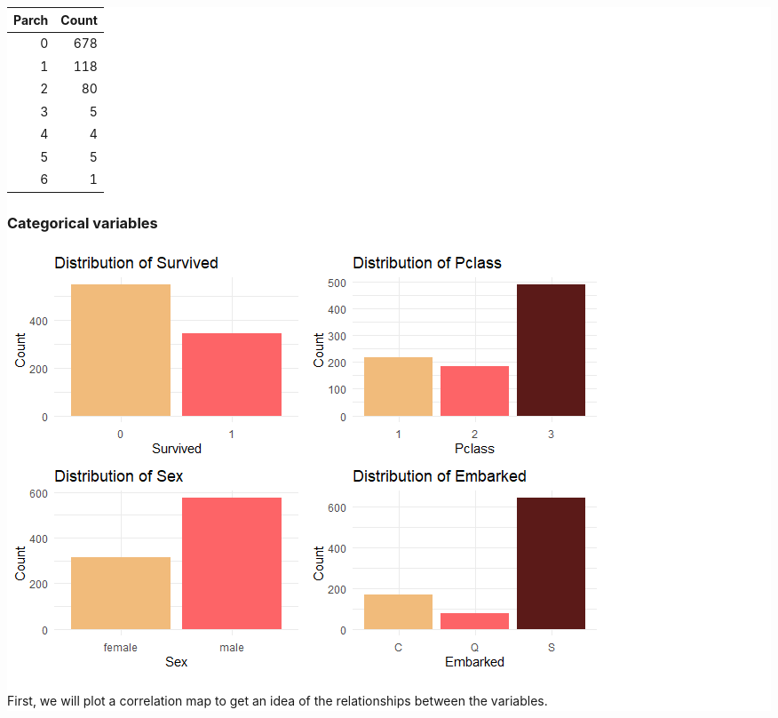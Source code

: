 | Parch | Count |
|------:|------:|
|     0 |   678 |
|     1 |   118 |
|     2 |    80 |
|     3 |     5 |
|     4 |     4 |
|     5 |     5 |
|     6 |     1 |

### Categorical variables

![](readme_files/figure-gfm/unnamed-chunk-15-1.png)

First, we will plot a correlation map to get an idea of the
relationships between the variables.
